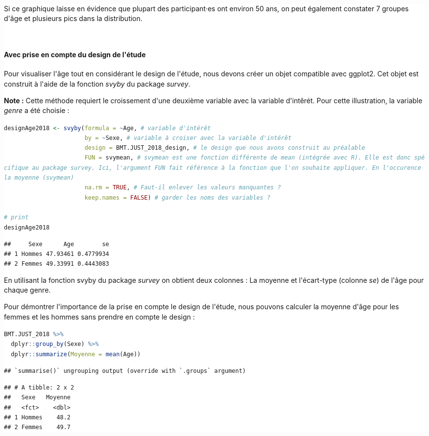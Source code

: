 Si ce graphique laisse en évidence que plupart des participant·es ont environ 50 ans, on peut également constater 7 groupes d'âge et plusieurs pics dans la distribution.

<br>


#### Avec prise en compte du design de l'étude

Pour visualiser l'âge tout en considérant le design de l'étude, nous devons créer un objet compatible avec ggplot2. Cet objet est construit à l'aide de la fonction *svyby* du package *survey*.

**Note :** Cette méthode requiert le croissement d'une deuxième variable avec la variable d'intêrét. Pour cette illustration, la variable *genre* a été choisie :


```r
designAge2018 <- svyby(formula = ~Age, # variable d'intérêt  
                       by = ~Sexe, # variable à croiser avec la variable d'intérêt
                       design = BMT.JUST_2018_design, # le design que nous avons construit au préalable
                       FUN = svymean, # svymean est une fonction différente de mean (intégrée avec R). Elle est donc spécifique au package survey. Ici, l'argument FUN fait référence à la fonction que l'on souhaite appliquer. En l'occurence la moyenne (svymean)
                       na.rm = TRUE, # Faut-il enlever les valeurs manquantes ?
                       keep.names = FALSE) # garder les noms des variables ?

# print
designAge2018
```

```
##     Sexe      Age        se
## 1 Hommes 47.93461 0.4779934
## 2 Femmes 49.33991 0.4443083
```

En utilisant la fonction svyby du package *survey* on obtient deux colonnes : La moyenne et l'écart-type (colonne *se*) de l'âge pour chaque genre.

Pour démontrer l'importance de la prise en compte le design de l'étude, nous pouvons calculer la moyenne d'âge pour les femmes et les hommes sans prendre en compte le design :


```r
BMT.JUST_2018 %>%
  dplyr::group_by(Sexe) %>%
  dplyr::summarize(Moyenne = mean(Age))
```

```
## `summarise()` ungrouping output (override with `.groups` argument)
```

```
## # A tibble: 2 x 2
##   Sexe   Moyenne
##   <fct>    <dbl>
## 1 Hommes    48.2
## 2 Femmes    49.7
```
